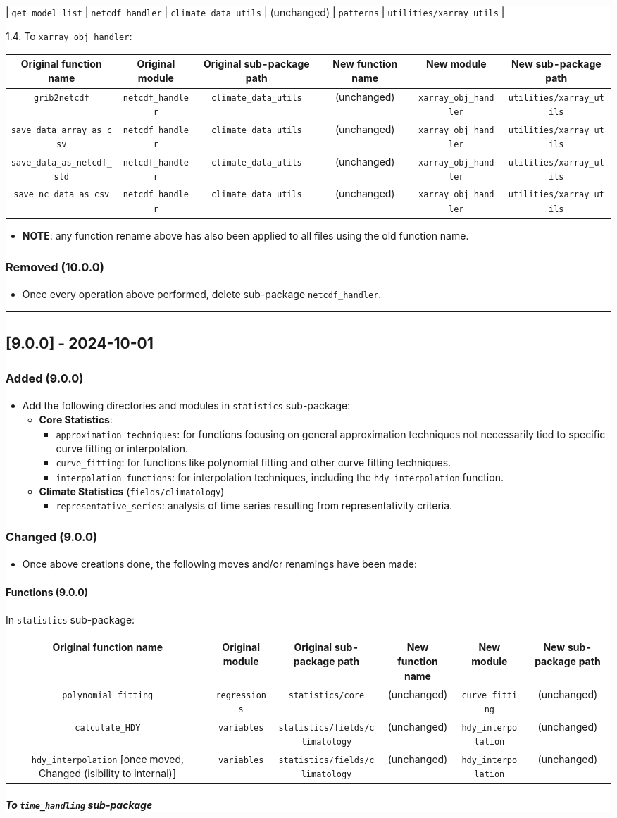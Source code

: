   | `get_model_list` | `netcdf_handler` | `climate_data_utils` | (unchanged) | `patterns` | `utilities/xarray_utils` |

1.4. To `xarray_obj_handler`:

  | Original function name | Original module | Original sub-package path | New function name | New module | New sub-package path |
  |:----------------------:|:---------------:|:------------------------:|:----------------:|:-----------:|:-------------------:|
  | `grib2netcdf` | `netcdf_handler` | `climate_data_utils` | (unchanged) | `xarray_obj_handler` | `utilities/xarray_utils` |
  | `save_data_array_as_csv` | `netcdf_handler` | `climate_data_utils` | (unchanged) | `xarray_obj_handler` | `utilities/xarray_utils` |
  | `save_data_as_netcdf_std` | `netcdf_handler` | `climate_data_utils` | (unchanged) | `xarray_obj_handler` | `utilities/xarray_utils` |
  | `save_nc_data_as_csv` | `netcdf_handler` | `climate_data_utils` | (unchanged) | `xarray_obj_handler` | `utilities/xarray_utils` |

- **NOTE**: any function rename above has also been applied to all files using the old function name.

### Removed (10.0.0)

- Once every operation above performed, delete sub-package `netcdf_handler`.

---

## [9.0.0] - 2024-10-01

### Added (9.0.0)

- Add the following directories and modules in `statistics` sub-package:
  - **Core Statistics**:
    - `approximation_techniques`: for functions focusing on general approximation techniques not necessarily tied to specific curve fitting or interpolation.
    - `curve_fitting`: for functions like polynomial fitting and other curve fitting techniques.
    - `interpolation_functions`: for interpolation techniques, including the `hdy_interpolation` function.
  - **Climate Statistics** (`fields/climatology`)
    - `representative_series`: analysis of time series resulting from representativity criteria.

### Changed (9.0.0)

- Once above creations done, the following moves and/or renamings have been made:

#### **Functions** (9.0.0)

In `statistics` sub-package:

  | Original function name | Original module | Original sub-package path | New function name | New module | New sub-package path |
  |:----------------------:|:---------------:|:------------------------:|:----------------:|:-----------:|:-------------------:|
  | `polynomial_fitting` | `regressions` | `statistics/core` | (unchanged) | `curve_fitting` | (unchanged) |
  | `calculate_HDY` | `variables` | `statistics/fields/climatology` | (unchanged) | `hdy_interpolation` | (unchanged) |
  | `hdy_interpolation` [once moved, Changed (isibility to internal)] | `variables` | `statistics/fields/climatology` | (unchanged) | `hdy_interpolation` | (unchanged) |

##### To `time_handling` sub-package
